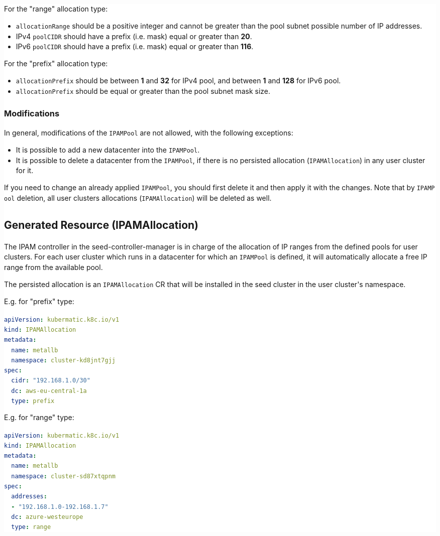 For the "range" allocation type:
- `allocationRange` should be a positive integer and cannot be greater than the pool subnet possible number of IP addresses.
- IPv4 `poolCIDR` should have a prefix (i.e. mask) equal or greater than **20**.
- IPv6 `poolCIDR` should have a prefix (i.e. mask) equal or greater than **116**.

For the "prefix" allocation type:
- `allocationPrefix` should be between **1** and **32** for IPv4 pool, and between **1** and **128** for IPv6 pool.
- `allocationPrefix` should be equal or greater than the pool subnet mask size.

### Modifications
In general, modifications of the `IPAMPool` are not allowed, with the following exceptions:

- It is possible to add a new datacenter into the `IPAMPool`.
- It is possible to delete a datacenter from the `IPAMPool`, if there is no persisted allocation (`IPAMAllocation`) in any user cluster for it.

If you need to change an already applied `IPAMPool`, you should first delete it and then apply it with the changes.
Note that by `IPAMPool` deletion, all user clusters allocations (`IPAMAllocation`) will be deleted as well.


## Generated Resource (IPAMAllocation)
The IPAM controller in the seed-controller-manager is in charge of the allocation of IP ranges from the defined pools for user clusters. For each user cluster which runs in a datacenter for which an `IPAMPool` is defined, it will automatically allocate a free IP range from the available pool.

The persisted allocation is an `IPAMAllocation` CR that will be installed in the seed cluster in the user cluster's namespace.

E.g. for "prefix" type:
```yaml
apiVersion: kubermatic.k8c.io/v1
kind: IPAMAllocation
metadata:
  name: metallb
  namespace: cluster-kd8jnt7gjj
spec:
  cidr: "192.168.1.0/30"
  dc: aws-eu-central-1a
  type: prefix
```

E.g. for "range" type:
```yaml
apiVersion: kubermatic.k8c.io/v1
kind: IPAMAllocation
metadata:
  name: metallb
  namespace: cluster-sd87xtqpnm
spec:
  addresses:
  - "192.168.1.0-192.168.1.7"
  dc: azure-westeurope
  type: range
```

